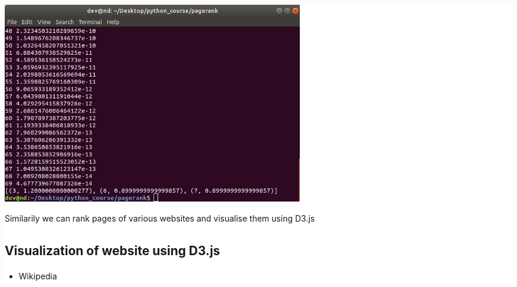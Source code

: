  <img width=500px src="./assets/multiplefile_demo.png"></a>
</p>


Similarily we can rank pages of various websites and visualise them using D3.js 


## Visualization of website using D3.js

- Wikipedia
<p align="center">
  <a href="" rel="noopener">